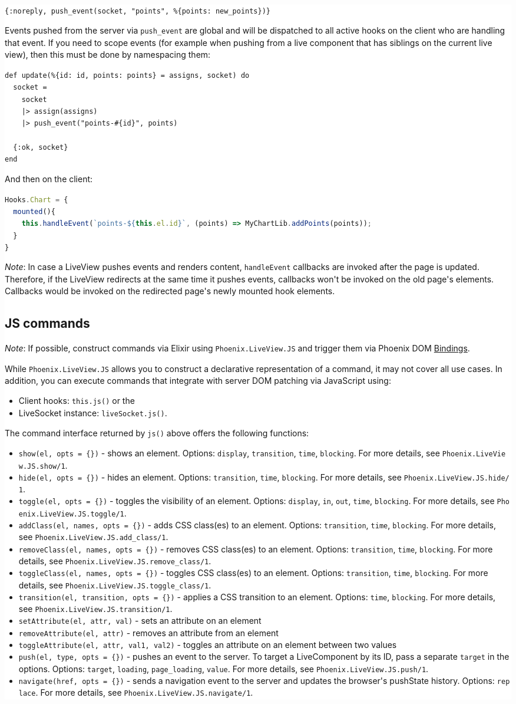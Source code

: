     {:noreply, push_event(socket, "points", %{points: new_points})}

Events pushed from the server via `push_event` are global and will be dispatched
to all active hooks on the client who are handling that event. If you need to scope events
(for example when pushing from a live component that has siblings on the current live view),
then this must be done by namespacing them:

    def update(%{id: id, points: points} = assigns, socket) do
      socket =
        socket
        |> assign(assigns)
        |> push_event("points-#{id}", points)

      {:ok, socket}
    end

And then on the client:

```javascript
Hooks.Chart = {
  mounted(){
    this.handleEvent(`points-${this.el.id}`, (points) => MyChartLib.addPoints(points));
  }
}
```

*Note*: In case a LiveView pushes events and renders content, `handleEvent` callbacks are invoked after the page is updated. Therefore, if the LiveView redirects at the same time it pushes events, callbacks won't be invoked on the old page's elements. Callbacks would be invoked on the redirected page's newly mounted hook elements.

## JS commands

*Note*: If possible, construct commands via Elixir using `Phoenix.LiveView.JS` and trigger them via Phoenix DOM [Bindings](bindings.md).

While `Phoenix.LiveView.JS` allows you to construct a declarative representation of a command, it may not cover all use cases.
In addition, you can execute commands that integrate with server DOM patching via JavaScript using:
- Client hooks: `this.js()` or the
- LiveSocket instance: `liveSocket.js()`.

The command interface returned by `js()` above offers the following functions:
- `show(el, opts = {})` - shows an element. Options: `display`, `transition`, `time`, `blocking`. For more details, see `Phoenix.LiveView.JS.show/1`.
- `hide(el, opts = {})` - hides an element. Options: `transition`, `time`, `blocking`. For more details, see `Phoenix.LiveView.JS.hide/1`.
- `toggle(el, opts = {})` - toggles the visibility of an element. Options: `display`, `in`, `out`, `time`, `blocking`. For more details, see `Phoenix.LiveView.JS.toggle/1`.
- `addClass(el, names, opts = {})` - adds CSS class(es) to an element. Options: `transition`, `time`, `blocking`. For more details, see `Phoenix.LiveView.JS.add_class/1`.
- `removeClass(el, names, opts = {})` - removes CSS class(es) to an element. Options: `transition`, `time`, `blocking`. For more details, see `Phoenix.LiveView.JS.remove_class/1`.
- `toggleClass(el, names, opts = {})` - toggles CSS class(es) to an element. Options: `transition`, `time`, `blocking`. For more details, see `Phoenix.LiveView.JS.toggle_class/1`.
- `transition(el, transition, opts = {})` - applies a CSS transition to an element. Options: `time`, `blocking`. For more details, see `Phoenix.LiveView.JS.transition/1`.
- `setAttribute(el, attr, val)` - sets an attribute on an element
- `removeAttribute(el, attr)` - removes an attribute from an element
- `toggleAttribute(el, attr, val1, val2)` - toggles an attribute on an element between two values
- `push(el, type, opts = {})` - pushes an event to the server. To target a LiveComponent by its ID, pass a separate `target` in the options. Options: `target`, `loading`, `page_loading`, `value`. For more details, see `Phoenix.LiveView.JS.push/1`.
- `navigate(href, opts = {})` - sends a navigation event to the server and updates the browser's pushState history. Options: `replace`. For more details, see `Phoenix.LiveView.JS.navigate/1`.